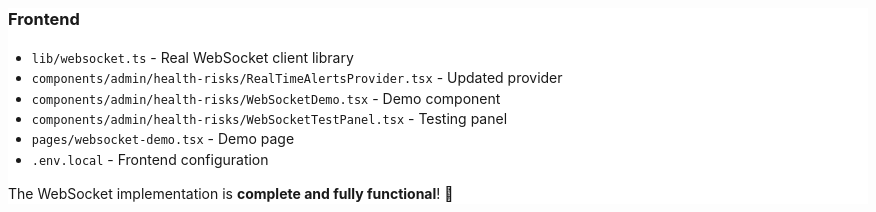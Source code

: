 ### **Frontend**
- `lib/websocket.ts` - Real WebSocket client library
- `components/admin/health-risks/RealTimeAlertsProvider.tsx` - Updated provider
- `components/admin/health-risks/WebSocketDemo.tsx` - Demo component
- `components/admin/health-risks/WebSocketTestPanel.tsx` - Testing panel
- `pages/websocket-demo.tsx` - Demo page
- `.env.local` - Frontend configuration

The WebSocket implementation is **complete and fully functional**! 🎉